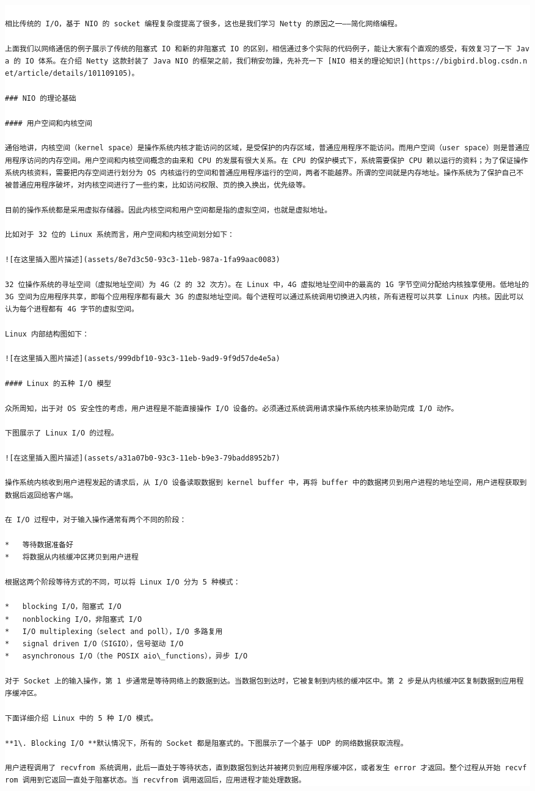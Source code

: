 ```

相比传统的 I/O，基于 NIO 的 socket 编程复杂度提高了很多，这也是我们学习 Netty 的原因之一——简化网络编程。

上面我们以网络通信的例子展示了传统的阻塞式 IO 和新的非阻塞式 IO 的区别，相信通过多个实际的代码例子，能让大家有个直观的感受，有效复习了一下 Java 的 IO 体系。在介绍 Netty 这款封装了 Java NIO 的框架之前，我们稍安勿躁，先补充一下 [NIO 相关的理论知识](https://bigbird.blog.csdn.net/article/details/101109105)。

### NIO 的理论基础

#### 用户空间和内核空间

通俗地讲，内核空间（kernel space）是操作系统内核才能访问的区域，是受保护的内存区域，普通应用程序不能访问。而用户空间（user space）则是普通应用程序访问的内存空间。用户空间和内核空间概念的由来和 CPU 的发展有很大关系。在 CPU 的保护模式下，系统需要保护 CPU 赖以运行的资料；为了保证操作系统内核资料，需要把内存空间进行划分为 OS 内核运行的空间和普通应用程序运行的空间，两者不能越界。所谓的空间就是内存地址。操作系统为了保护自己不被普通应用程序破坏，对内核空间进行了一些约束，比如访问权限、页的换入换出，优先级等。

目前的操作系统都是采用虚拟存储器。因此内核空间和用户空间都是指的虚拟空间，也就是虚拟地址。

比如对于 32 位的 Linux 系统而言，用户空间和内核空间划分如下：

![在这里插入图片描述](assets/8e7d3c50-93c3-11eb-987a-1fa99aac0083)

32 位操作系统的寻址空间（虚拟地址空间）为 4G（2 的 32 次方）。在 Linux 中，4G 虚拟地址空间中的最高的 1G 字节空间分配给内核独享使用。低地址的 3G 空间为应用程序共享，即每个应用程序都有最大 3G 的虚拟地址空间。每个进程可以通过系统调用切换进入内核，所有进程可以共享 Linux 内核。因此可以认为每个进程都有 4G 字节的虚拟空间。

Linux 内部结构图如下：

![在这里插入图片描述](assets/999dbf10-93c3-11eb-9ad9-9f9d57de4e5a)

#### Linux 的五种 I/O 模型

众所周知，出于对 OS 安全性的考虑，用户进程是不能直接操作 I/O 设备的。必须通过系统调用请求操作系统内核来协助完成 I/O 动作。

下图展示了 Linux I/O 的过程。

![在这里插入图片描述](assets/a31a07b0-93c3-11eb-b9e3-79badd8952b7)

操作系统内核收到用户进程发起的请求后，从 I/O 设备读取数据到 kernel buffer 中，再将 buffer 中的数据拷贝到用户进程的地址空间，用户进程获取到数据后返回给客户端。

在 I/O 过程中，对于输入操作通常有两个不同的阶段：

*   等待数据准备好
*   将数据从内核缓冲区拷贝到用户进程

根据这两个阶段等待方式的不同，可以将 Linux I/O 分为 5 种模式：

*   blocking I/O，阻塞式 I/O
*   nonblocking I/O，非阻塞式 I/O
*   I/O multiplexing（select and poll），I/O 多路复用
*   signal driven I/O（SIGIO），信号驱动 I/O
*   asynchronous I/O（the POSIX aio\_functions），异步 I/O

对于 Socket 上的输入操作，第 1 步通常是等待网络上的数据到达。当数据包到达时，它被复制到内核的缓冲区中。第 2 步是从内核缓冲区复制数据到应用程序缓冲区。

下面详细介绍 Linux 中的 5 种 I/O 模式。

**1\. Blocking I/O **默认情况下，所有的 Socket 都是阻塞式的。下图展示了一个基于 UDP 的网络数据获取流程。

用户进程调用了 recvfrom 系统调用，此后一直处于等待状态，直到数据包到达并被拷贝到应用程序缓冲区，或者发生 error 才返回。整个过程从开始 recvfrom 调用到它返回一直处于阻塞状态。当 recvfrom 调用返回后，应用进程才能处理数据。

```